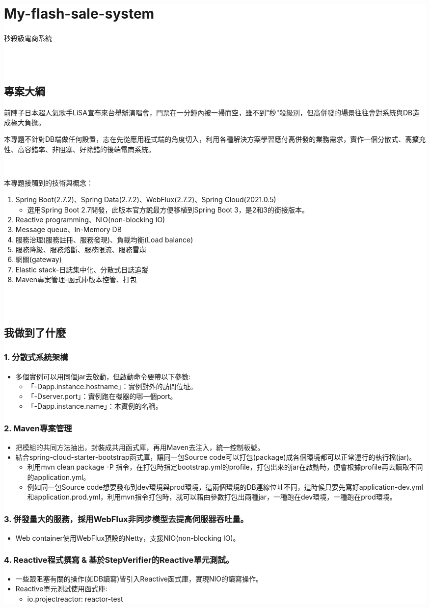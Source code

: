 # My-flash-sale-system
秒殺級電商系統

<br><br>
## 專案大綱

前陣子日本超人氣歌手LiSA宣布來台舉辦演唱會，門票在一分鐘內被一掃而空，雖不到"秒"殺級別，但高併發的場景往往會對系統與DB造成極大負擔。

本專題不針對DB端做任何設置，志在先從應用程式端的角度切入，利用各種解決方案學習應付高併發的業務需求，實作一個分散式、高擴充性、高容錯率、非阻塞、好除錯的後端電商系統。

<br>

本專題接觸到的技術與概念：
1. Spring Boot(2.7.2)、Spring Data(2.7.2)、WebFlux(2.7.2)、Spring Cloud(2021.0.5)
   + 選用Spring Boot 2.7開發，此版本官方說最方便移植到Spring Boot 3，是2和3的銜接版本。
2. Reactive programming、NIO(non-blocking IO)
3. Message queue、In-Memory DB
4. 服務治理(服務註冊、服務發現)、負載均衡(Load balance)
5. 服務降級、服務熔斷、服務限流、服務雪崩
6. 網關(gateway)
7. Elastic stack-日誌集中化、分散式日誌追蹤
8. Maven專案管理-函式庫版本控管、打包

<br><br>
## 我做到了什麼

### 1. 分散式系統架構

+ 多個實例可以用同個jar去啟動，但啟動命令要帶以下參數:
    + 「-Dapp.instance.hostname」：實例對外的訪問位址。
    + 「-Dserver.port」：實例跑在機器的哪一個port。
    + 「-Dapp.instance.name」：本實例的名稱。


### 2. Maven專案管理
+ 把模組的共同方法抽出，封裝成共用函式庫，再用Maven去注入，統一控制板號。
+ 結合spring-cloud-starter-bootstrap函式庫，讓同一包Source code可以打包(package)成各個環境都可以正常運行的執行檔(jar)。
    + 利用mvn clean package -P <profile-id>指令，在打包時指定bootstrap.yml的profile，打包出來的jar在啟動時，便會根據profile再去讀取不同的application.yml。 
    + 例如同一包Source code想要發布到dev環境與prod環境，這兩個環境的DB連線位址不同，這時候只要先寫好application-dev.yml和application.prod.yml，利用mvn指令打包時，就可以藉由參數打包出兩種jar，一種跑在dev環境，一種跑在prod環境。



### 3. 併發量大的服務，採用WebFlux非同步模型去提高伺服器吞吐量。
+ Web container使用WebFlux預設的Netty，支援NIO(non-blocking IO)。



### 4. Reactive程式撰寫 & 基於StepVerifier的Reactive單元測試。
+ 一些跟阻塞有關的操作(如DB讀寫)皆引入Reactive函式庫，實現NIO的讀寫操作。
+ Reactive單元測試使用函式庫:
    + io.projectreactor: reactor-test
